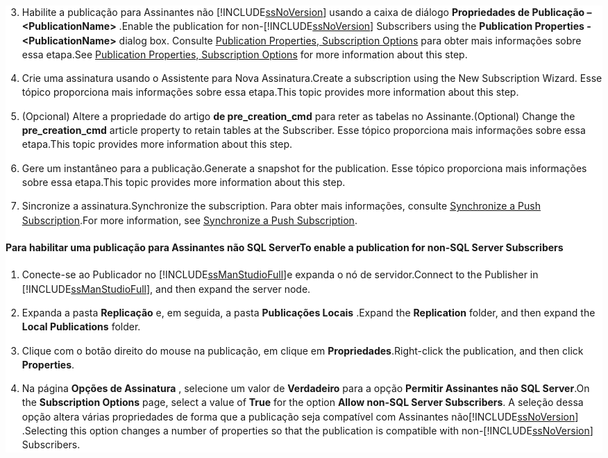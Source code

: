 3.  <span data-ttu-id="2e945-120">Habilite a publicação para Assinantes não [!INCLUDE[ssNoVersion](../../includes/ssnoversion-md.md)] usando a caixa de diálogo **Propriedades de Publicação – \<PublicationName>** .</span><span class="sxs-lookup"><span data-stu-id="2e945-120">Enable the publication for non-[!INCLUDE[ssNoVersion](../../includes/ssnoversion-md.md)] Subscribers using the **Publication Properties - \<PublicationName>** dialog box.</span></span> <span data-ttu-id="2e945-121">Consulte [Publication Properties, Subscription Options](publication-properties-subscription-options.md) para obter mais informações sobre essa etapa.</span><span class="sxs-lookup"><span data-stu-id="2e945-121">See [Publication Properties, Subscription Options](publication-properties-subscription-options.md) for more information about this step.</span></span>  
  
4.  <span data-ttu-id="2e945-122">Crie uma assinatura usando o Assistente para Nova Assinatura.</span><span class="sxs-lookup"><span data-stu-id="2e945-122">Create a subscription using the New Subscription Wizard.</span></span> <span data-ttu-id="2e945-123">Esse tópico proporciona mais informações sobre essa etapa.</span><span class="sxs-lookup"><span data-stu-id="2e945-123">This topic provides more information about this step.</span></span>  
  
5.  <span data-ttu-id="2e945-124">(Opcional) Altere a propriedade do artigo **de pre_creation_cmd** para reter as tabelas no Assinante.</span><span class="sxs-lookup"><span data-stu-id="2e945-124">(Optional) Change the **pre_creation_cmd** article property to retain tables at the Subscriber.</span></span> <span data-ttu-id="2e945-125">Esse tópico proporciona mais informações sobre essa etapa.</span><span class="sxs-lookup"><span data-stu-id="2e945-125">This topic provides more information about this step.</span></span>  
  
6.  <span data-ttu-id="2e945-126">Gere um instantâneo para a publicação.</span><span class="sxs-lookup"><span data-stu-id="2e945-126">Generate a snapshot for the publication.</span></span> <span data-ttu-id="2e945-127">Esse tópico proporciona mais informações sobre essa etapa.</span><span class="sxs-lookup"><span data-stu-id="2e945-127">This topic provides more information about this step.</span></span>  
  
7.  <span data-ttu-id="2e945-128">Sincronize a assinatura.</span><span class="sxs-lookup"><span data-stu-id="2e945-128">Synchronize the subscription.</span></span> <span data-ttu-id="2e945-129">Para obter mais informações, consulte [Synchronize a Push Subscription](synchronize-a-push-subscription.md).</span><span class="sxs-lookup"><span data-stu-id="2e945-129">For more information, see [Synchronize a Push Subscription](synchronize-a-push-subscription.md).</span></span>  
  
#### <a name="to-enable-a-publication-for-non-sql-server-subscribers"></a><span data-ttu-id="2e945-130">Para habilitar uma publicação para Assinantes não SQL Server</span><span class="sxs-lookup"><span data-stu-id="2e945-130">To enable a publication for non-SQL Server Subscribers</span></span>  
  
1.  <span data-ttu-id="2e945-131">Conecte-se ao Publicador no [!INCLUDE[ssManStudioFull](../../includes/ssmanstudiofull-md.md)]e expanda o nó de servidor.</span><span class="sxs-lookup"><span data-stu-id="2e945-131">Connect to the Publisher in [!INCLUDE[ssManStudioFull](../../includes/ssmanstudiofull-md.md)], and then expand the server node.</span></span>  
  
2.  <span data-ttu-id="2e945-132">Expanda a pasta **Replicação** e, em seguida, a pasta **Publicações Locais** .</span><span class="sxs-lookup"><span data-stu-id="2e945-132">Expand the **Replication** folder, and then expand the **Local Publications** folder.</span></span>  
  
3.  <span data-ttu-id="2e945-133">Clique com o botão direito do mouse na publicação, em clique em **Propriedades**.</span><span class="sxs-lookup"><span data-stu-id="2e945-133">Right-click the publication, and then click **Properties**.</span></span>  
  
4.  <span data-ttu-id="2e945-134">Na página **Opções de Assinatura** , selecione um valor de **Verdadeiro** para a opção **Permitir Assinantes não SQL Server**.</span><span class="sxs-lookup"><span data-stu-id="2e945-134">On the **Subscription Options** page, select a value of **True** for the option **Allow non-SQL Server Subscribers**.</span></span> <span data-ttu-id="2e945-135">A seleção dessa opção altera várias propriedades de forma que a publicação seja compatível com Assinantes não[!INCLUDE[ssNoVersion](../../includes/ssnoversion-md.md)] .</span><span class="sxs-lookup"><span data-stu-id="2e945-135">Selecting this option changes a number of properties so that the publication is compatible with non-[!INCLUDE[ssNoVersion](../../includes/ssnoversion-md.md)] Subscribers.</span></span>  
  